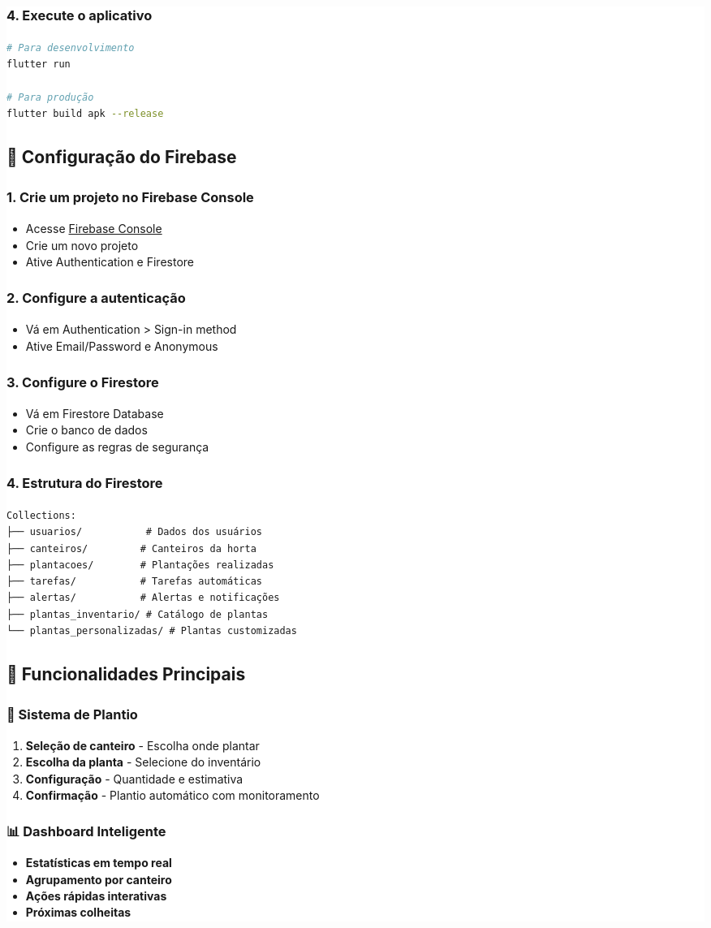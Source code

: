 ### 4. Execute o aplicativo
```bash
# Para desenvolvimento
flutter run

# Para produção
flutter build apk --release
```

## 🔧 Configuração do Firebase

### 1. Crie um projeto no Firebase Console
- Acesse [Firebase Console](https://console.firebase.google.com)
- Crie um novo projeto
- Ative Authentication e Firestore

### 2. Configure a autenticação
- Vá em Authentication > Sign-in method
- Ative Email/Password e Anonymous

### 3. Configure o Firestore
- Vá em Firestore Database
- Crie o banco de dados
- Configure as regras de segurança

### 4. Estrutura do Firestore
```
Collections:
├── usuarios/           # Dados dos usuários
├── canteiros/         # Canteiros da horta
├── plantacoes/        # Plantações realizadas
├── tarefas/           # Tarefas automáticas
├── alertas/           # Alertas e notificações
├── plantas_inventario/ # Catálogo de plantas
└── plantas_personalizadas/ # Plantas customizadas
```

## 📱 Funcionalidades Principais

### 🌱 Sistema de Plantio
1. **Seleção de canteiro** - Escolha onde plantar
2. **Escolha da planta** - Selecione do inventário
3. **Configuração** - Quantidade e estimativa
4. **Confirmação** - Plantio automático com monitoramento

### 📊 Dashboard Inteligente
- **Estatísticas em tempo real**
- **Agrupamento por canteiro**
- **Ações rápidas interativas**
- **Próximas colheitas**
